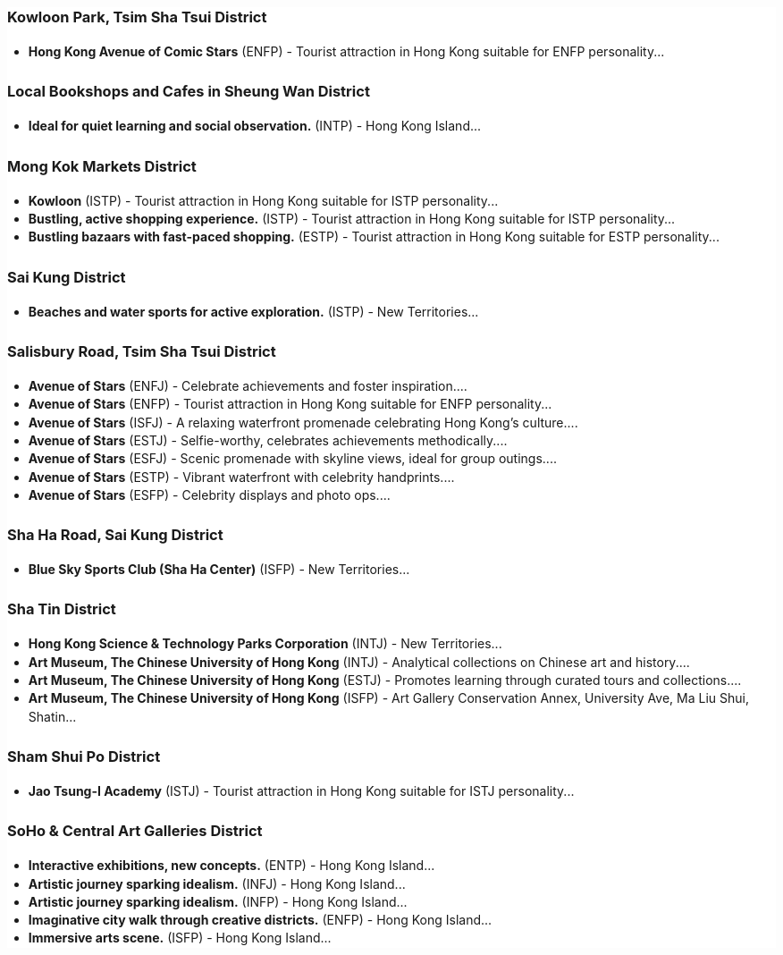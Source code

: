 ### Kowloon Park, Tsim Sha Tsui District

- **Hong Kong Avenue of Comic Stars** (ENFP) - Tourist attraction in Hong Kong suitable for ENFP personality...

### Local Bookshops and Cafes in Sheung Wan District

- **Ideal for quiet learning and social observation.** (INTP) - Hong Kong Island...

### Mong Kok Markets District

- **Kowloon** (ISTP) - Tourist attraction in Hong Kong suitable for ISTP personality...
- **Bustling, active shopping experience.** (ISTP) - Tourist attraction in Hong Kong suitable for ISTP personality...
- **Bustling bazaars with fast-paced shopping.** (ESTP) - Tourist attraction in Hong Kong suitable for ESTP personality...

### Sai Kung District

- **Beaches and water sports for active exploration.** (ISTP) - New Territories...

### Salisbury Road, Tsim Sha Tsui District

- **Avenue of Stars** (ENFJ) - Celebrate achievements and foster inspiration....
- **Avenue of Stars** (ENFP) - Tourist attraction in Hong Kong suitable for ENFP personality...
- **Avenue of Stars** (ISFJ) - A relaxing waterfront promenade celebrating Hong Kong’s culture....
- **Avenue of Stars** (ESTJ) - Selfie-worthy, celebrates achievements methodically....
- **Avenue of Stars** (ESFJ) - Scenic promenade with skyline views, ideal for group outings....
- **Avenue of Stars** (ESTP) - Vibrant waterfront with celebrity handprints....
- **Avenue of Stars** (ESFP) - Celebrity displays and photo ops....

### Sha Ha Road, Sai Kung District

- **Blue Sky Sports Club (Sha Ha Center)** (ISFP) - New Territories...

### Sha Tin District

- **Hong Kong Science & Technology Parks Corporation** (INTJ) - New Territories...
- **Art Museum, The Chinese University of Hong Kong** (INTJ) - Analytical collections on Chinese art and history....
- **Art Museum, The Chinese University of Hong Kong** (ESTJ) - Promotes learning through curated tours and collections....
- **Art Museum, The Chinese University of Hong Kong** (ISFP) - Art Gallery Conservation Annex, University Ave, Ma Liu Shui, Shatin...

### Sham Shui Po District

- **Jao Tsung-I Academy** (ISTJ) - Tourist attraction in Hong Kong suitable for ISTJ personality...

### SoHo & Central Art Galleries District

- **Interactive exhibitions, new concepts.** (ENTP) - Hong Kong Island...
- **Artistic journey sparking idealism.** (INFJ) - Hong Kong Island...
- **Artistic journey sparking idealism.** (INFP) - Hong Kong Island...
- **Imaginative city walk through creative districts.** (ENFP) - Hong Kong Island...
- **Immersive arts scene.** (ISFP) - Hong Kong Island...
